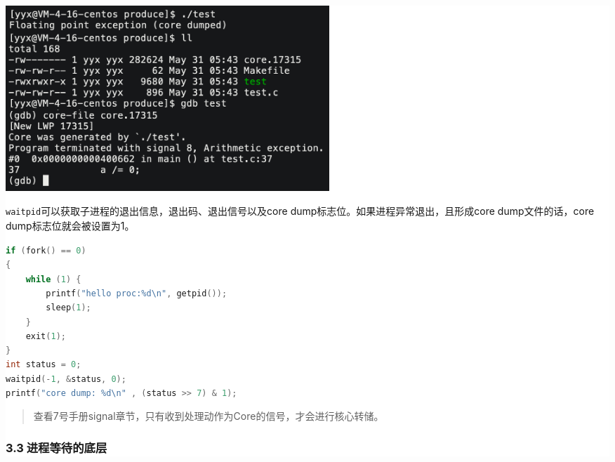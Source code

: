 <img src="./05-进程控制.assets/core dump事后调试图示示例.png"  style="zoom: 45%;" />

`waitpid`可以获取子进程的退出信息，退出码、退出信号以及core dump标志位。如果进程异常退出，且形成core dump文件的话，core dump标志位就会被设置为1。

```c
if (fork() == 0)
{
    while (1) {
        printf("hello proc:%d\n", getpid());
        sleep(1);
    }
    exit(1);
}
int status = 0;
waitpid(-1, &status, 0);
printf("core dump: %d\n" , (status >> 7) & 1);
```

> 查看7号手册signal章节，只有收到处理动作为Core的信号，才会进行核心转储。

### 3.3 进程等待的底层

